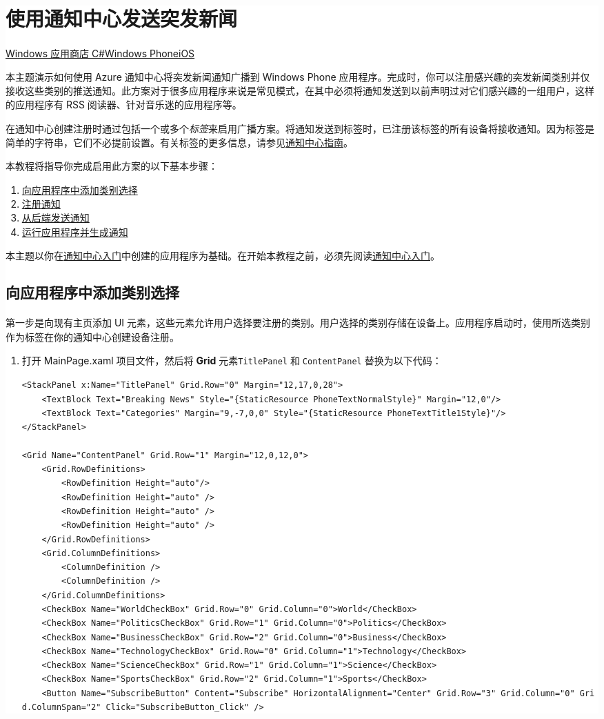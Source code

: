 ﻿<properties linkid="manage-services-web-sites-operating-system-functionality-available-to-applications" urlDisplayName="Operating System Functionality Available to Applications on Azure Web Sites" pageTitle="Operating System Functionality Available to Applications on Azure Web Sites" metaKeywords="" description="Learn about the common baseline operating system functionality that is available to all applications running on Azure Web Sites, including file access, network access, and registry access." metaCanonical="" services="notification-hubs" documentationCenter="" title="Use Notification Hubs to send breaking news" authors="glenga" solutions="" manager="" editor="" />
<tags ms.service="notification-hubs"
    ms.date="12/03/2014"
    wacn.date="04/11/2015"
    />

# 使用通知中心发送突发新闻

<div class="dev-center-tutorial-selector sublanding"> 
<a href="/zh-cn/documentation/articles/notification-hubs-windows-store-dotnet-send-breaking-news/" title="Windows 应用商店 C#">Windows 应用商店 C#</a><a href="/zh-cn/documentation/articles/notification-hubs-windows-phone-send-breaking-news/" title="Windows Phone" class="current">Windows Phone</a><a href="/zh-cn/documentation/articles/notification-hubs-ios-send-breaking-news/" title="iOS">iOS</a>
</div>

本主题演示如何使用 Azure 通知中心将突发新闻通知广播到 Windows Phone 应用程序。完成时，你可以注册感兴趣的突发新闻类别并仅接收这些类别的推送通知。此方案对于很多应用程序来说是常见模式，在其中必须将通知发送到以前声明过对它们感兴趣的一组用户，这样的应用程序有 RSS 阅读器、针对音乐迷的应用程序等。

在通知中心创建注册时通过包括一个或多个*标签*来启用广播方案。将通知发送到标签时，已注册该标签的所有设备将接收通知。因为标签是简单的字符串，它们不必提前设置。有关标签的更多信息，请参见[通知中心指南][通知中心指南]。

本教程将指导你完成启用此方案的以下基本步骤：

1.  [向应用程序中添加类别选择][向应用程序中添加类别选择]
2.  [注册通知][注册通知]
3.  [从后端发送通知][从后端发送通知]
4.  [运行应用程序并生成通知][运行应用程序并生成通知]

本主题以你在[通知中心入门][通知中心入门]中创建的应用程序为基础。在开始本教程之前，必须先阅读[通知中心入门][通知中心入门]。

## <a name="adding-categories"></a>向应用程序中添加类别选择

第一步是向现有主页添加 UI 元素，这些元素允许用户选择要注册的类别。用户选择的类别存储在设备上。应用程序启动时，使用所选类别作为标签在你的通知中心创建设备注册。

1.  打开 MainPage.xaml 项目文件，然后将 **Grid** 元素`TitlePanel` 和 `ContentPanel` 替换为以下代码：

        <StackPanel x:Name="TitlePanel" Grid.Row="0" Margin="12,17,0,28">
            <TextBlock Text="Breaking News" Style="{StaticResource PhoneTextNormalStyle}" Margin="12,0"/>
            <TextBlock Text="Categories" Margin="9,-7,0,0" Style="{StaticResource PhoneTextTitle1Style}"/>
        </StackPanel>

        <Grid Name="ContentPanel" Grid.Row="1" Margin="12,0,12,0">
            <Grid.RowDefinitions>
                <RowDefinition Height="auto"/>
                <RowDefinition Height="auto" />
                <RowDefinition Height="auto" />
                <RowDefinition Height="auto" />
            </Grid.RowDefinitions>
            <Grid.ColumnDefinitions>
                <ColumnDefinition />
                <ColumnDefinition />
            </Grid.ColumnDefinitions>
            <CheckBox Name="WorldCheckBox" Grid.Row="0" Grid.Column="0">World</CheckBox>
            <CheckBox Name="PoliticsCheckBox" Grid.Row="1" Grid.Column="0">Politics</CheckBox>
            <CheckBox Name="BusinessCheckBox" Grid.Row="2" Grid.Column="0">Business</CheckBox>
            <CheckBox Name="TechnologyCheckBox" Grid.Row="0" Grid.Column="1">Technology</CheckBox>
            <CheckBox Name="ScienceCheckBox" Grid.Row="1" Grid.Column="1">Science</CheckBox>
            <CheckBox Name="SportsCheckBox" Grid.Row="2" Grid.Column="1">Sports</CheckBox>
            <Button Name="SubscribeButton" Content="Subscribe" HorizontalAlignment="Center" Grid.Row="3" Grid.Column="0" Grid.ColumnSpan="2" Click="SubscribeButton_Click" />

  [Windows 应用商店 C#]: /zh-cn/documentation/articles/notification-hubs-windows-store-dotnet-send-breaking-news/ "Windows 应用商店 C#"
  [Windows Phone]: /zh-cn/documentation/articles/notification-hubs-windows-phone-send-breaking-news/ "Windows Phone"
  [iOS]: /zh-cn/documentation/articles/notification-hubs-ios-send-breaking-news/ "iOS"
  [通知中心指南]: http://msdn.microsoft.com/zh-cn/library/jj927170.aspx
  [向应用程序中添加类别选择]: #adding-categories
  [注册通知]: #register
  [从后端发送通知]: #send
  [运行应用程序并生成通知]: #test-app
  [通知中心入门]: /documentation/articles/notification-hubs-windows-phone-get-started/
  [notification-hubs-back-end]: ../includes/notification-hubs-back-end.md
  [1]: ./media/notification-hubs-windows-phone-send-breaking-news/notification-hub-registration.png
  [2]: ./media/notification-hubs-windows-phone-send-breaking-news/notification-hub-toast.png